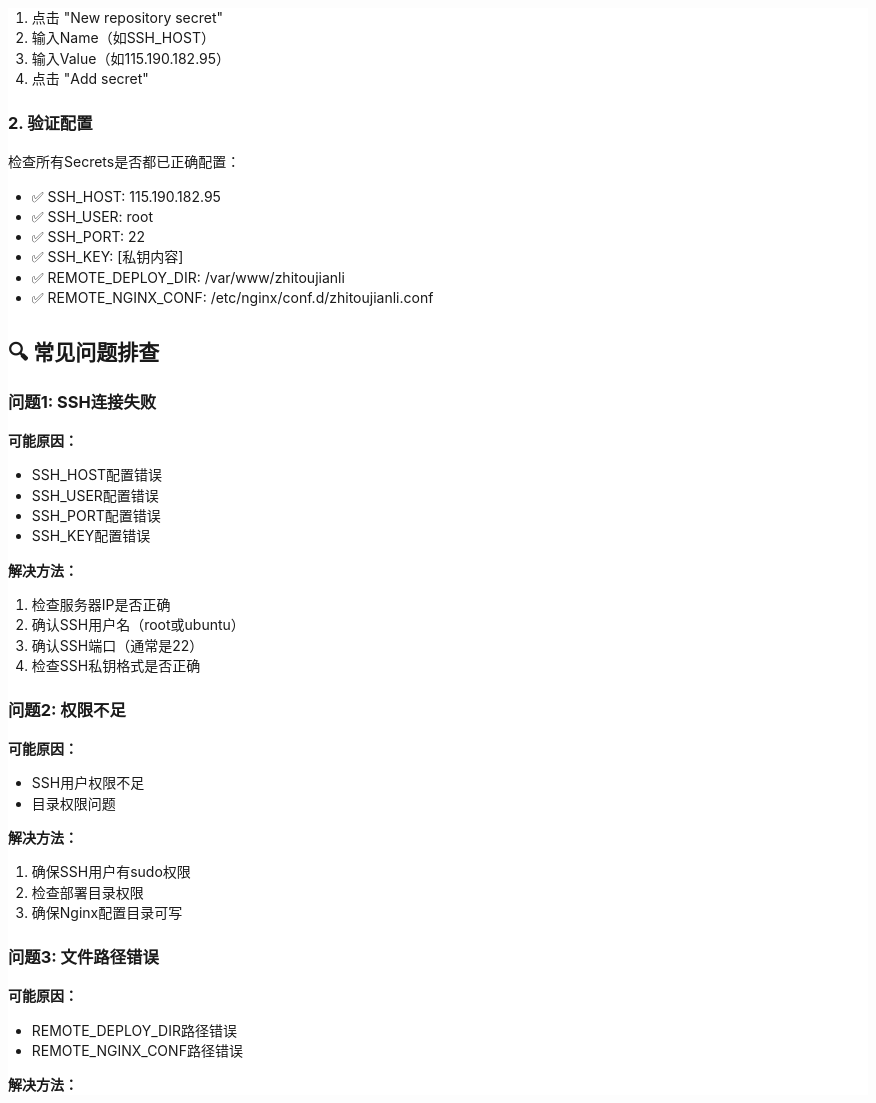 1. 点击 "New repository secret"
2. 输入Name（如SSH_HOST）
3. 输入Value（如115.190.182.95）
4. 点击 "Add secret"

### 2. 验证配置

检查所有Secrets是否都已正确配置：

- ✅ SSH_HOST: 115.190.182.95
- ✅ SSH_USER: root
- ✅ SSH_PORT: 22
- ✅ SSH_KEY: [私钥内容]
- ✅ REMOTE_DEPLOY_DIR: /var/www/zhitoujianli
- ✅ REMOTE_NGINX_CONF: /etc/nginx/conf.d/zhitoujianli.conf

## 🔍 常见问题排查

### 问题1: SSH连接失败

**可能原因：**

- SSH_HOST配置错误
- SSH_USER配置错误
- SSH_PORT配置错误
- SSH_KEY配置错误

**解决方法：**

1. 检查服务器IP是否正确
2. 确认SSH用户名（root或ubuntu）
3. 确认SSH端口（通常是22）
4. 检查SSH私钥格式是否正确

### 问题2: 权限不足

**可能原因：**

- SSH用户权限不足
- 目录权限问题

**解决方法：**

1. 确保SSH用户有sudo权限
2. 检查部署目录权限
3. 确保Nginx配置目录可写

### 问题3: 文件路径错误

**可能原因：**

- REMOTE_DEPLOY_DIR路径错误
- REMOTE_NGINX_CONF路径错误

**解决方法：**
